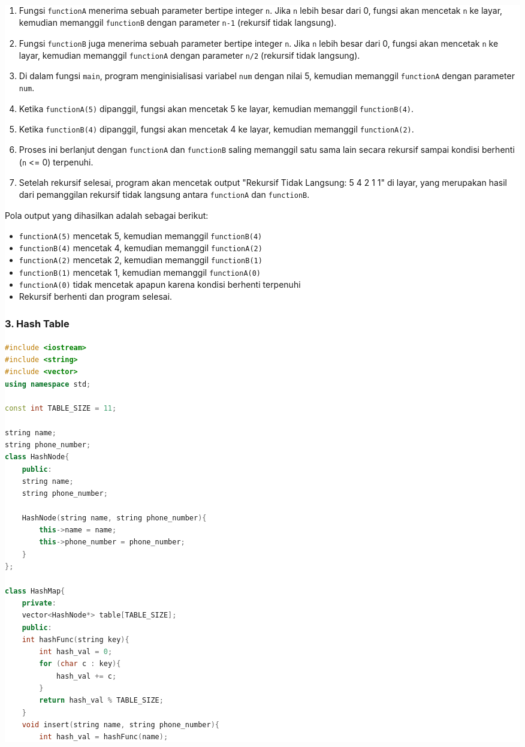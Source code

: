 1. Fungsi `functionA` menerima sebuah parameter bertipe integer `n`. Jika `n` lebih besar dari 0, fungsi akan mencetak `n` ke layar, kemudian memanggil `functionB` dengan parameter `n-1` (rekursif tidak langsung).

2. Fungsi `functionB` juga menerima sebuah parameter bertipe integer `n`. Jika `n` lebih besar dari 0, fungsi akan mencetak `n` ke layar, kemudian memanggil `functionA` dengan parameter `n/2` (rekursif tidak langsung).

3. Di dalam fungsi `main`, program menginisialisasi variabel `num` dengan nilai 5, kemudian memanggil `functionA` dengan parameter `num`.

4. Ketika `functionA(5)` dipanggil, fungsi akan mencetak 5 ke layar, kemudian memanggil `functionB(4)`.

5. Ketika `functionB(4)` dipanggil, fungsi akan mencetak 4 ke layar, kemudian memanggil `functionA(2)`.

6. Proses ini berlanjut dengan `functionA` dan `functionB` saling memanggil satu sama lain secara rekursif sampai kondisi berhenti (`n` <= 0) terpenuhi.

7. Setelah rekursif selesai, program akan mencetak output "Rekursif Tidak Langsung: 5 4 2 1 1" di layar, yang merupakan hasil dari pemanggilan rekursif tidak langsung antara `functionA` dan `functionB`.

Pola output yang dihasilkan adalah sebagai berikut:
- `functionA(5)` mencetak 5, kemudian memanggil `functionB(4)`
- `functionB(4)` mencetak 4, kemudian memanggil `functionA(2)`
- `functionA(2)` mencetak 2, kemudian memanggil `functionB(1)`
- `functionB(1)` mencetak 1, kemudian memanggil `functionA(0)`
- `functionA(0)` tidak mencetak apapun karena kondisi berhenti terpenuhi
- Rekursif berhenti dan program selesai.

### 3. Hash Table
```C++
#include <iostream>
#include <string>
#include <vector>
using namespace std;

const int TABLE_SIZE = 11;

string name;
string phone_number;
class HashNode{
    public:
    string name;
    string phone_number;

    HashNode(string name, string phone_number){
        this->name = name;
        this->phone_number = phone_number;
    }
};

class HashMap{
    private:
    vector<HashNode*> table[TABLE_SIZE];
    public:
    int hashFunc(string key){
        int hash_val = 0;
        for (char c : key){
            hash_val += c;
        }
        return hash_val % TABLE_SIZE;
    }
    void insert(string name, string phone_number){
        int hash_val = hashFunc(name);
```